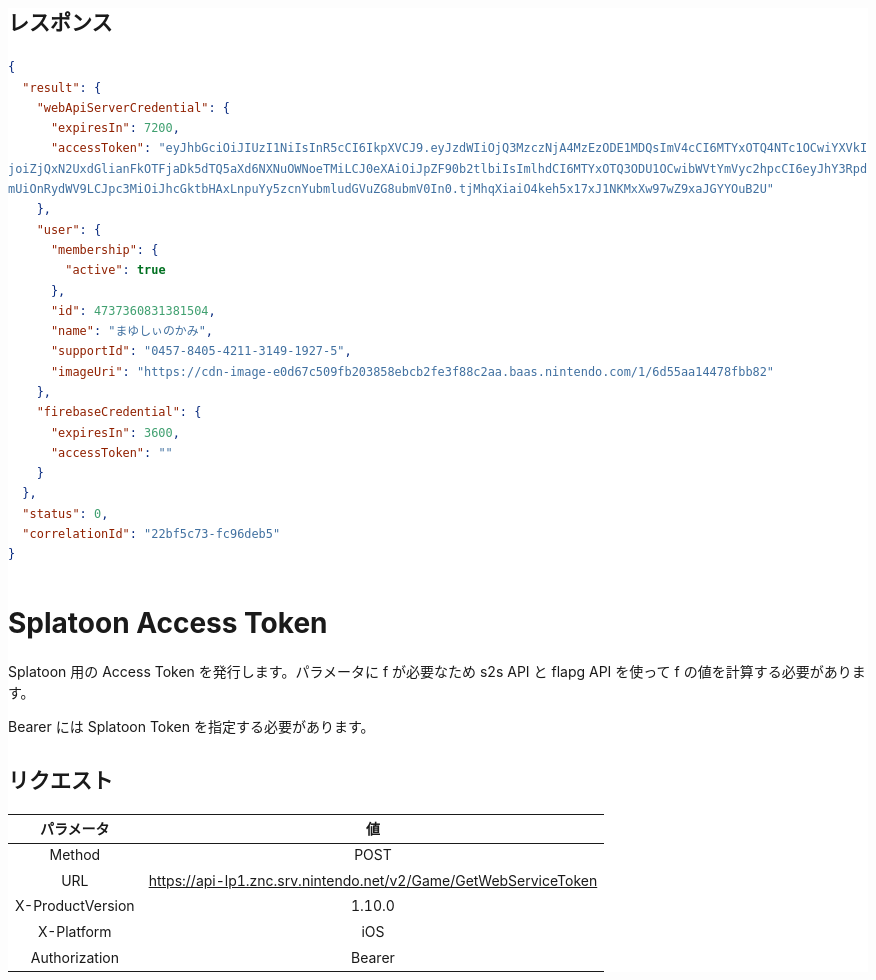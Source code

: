 ## レスポンス

```json
{
  "result": {
    "webApiServerCredential": {
      "expiresIn": 7200,
      "accessToken": "eyJhbGciOiJIUzI1NiIsInR5cCI6IkpXVCJ9.eyJzdWIiOjQ3MzczNjA4MzEzODE1MDQsImV4cCI6MTYxOTQ4NTc1OCwiYXVkIjoiZjQxN2UxdGlianFkOTFjaDk5dTQ5aXd6NXNuOWNoeTMiLCJ0eXAiOiJpZF90b2tlbiIsImlhdCI6MTYxOTQ3ODU1OCwibWVtYmVyc2hpcCI6eyJhY3RpdmUiOnRydWV9LCJpc3MiOiJhcGktbHAxLnpuYy5zcnYubmludGVuZG8ubmV0In0.tjMhqXiaiO4keh5x17xJ1NKMxXw97wZ9xaJGYYOuB2U"
    },
    "user": {
      "membership": {
        "active": true
      },
      "id": 4737360831381504,
      "name": "まゆしぃのかみ",
      "supportId": "0457-8405-4211-3149-1927-5",
      "imageUri": "https://cdn-image-e0d67c509fb203858ebcb2fe3f88c2aa.baas.nintendo.com/1/6d55aa14478fbb82"
    },
    "firebaseCredential": {
      "expiresIn": 3600,
      "accessToken": ""
    }
  },
  "status": 0,
  "correlationId": "22bf5c73-fc96deb5"
}
```

# Splatoon Access Token

Splatoon 用の Access Token を発行します。パラメータに f が必要なため s2s API と flapg API を使って f の値を計算する必要があります。

Bearer には Splatoon Token を指定する必要があります。

## リクエスト

|    パラメータ    |                               値                                |
| :--------------: | :-------------------------------------------------------------: |
|      Method      |                              POST                               |
|       URL        | https://api-lp1.znc.srv.nintendo.net/v2/Game/GetWebServiceToken |
| X-ProductVersion |                             1.10.0                              |
|    X-Platform    |                               iOS                               |
|  Authorization   |                             Bearer                              |
